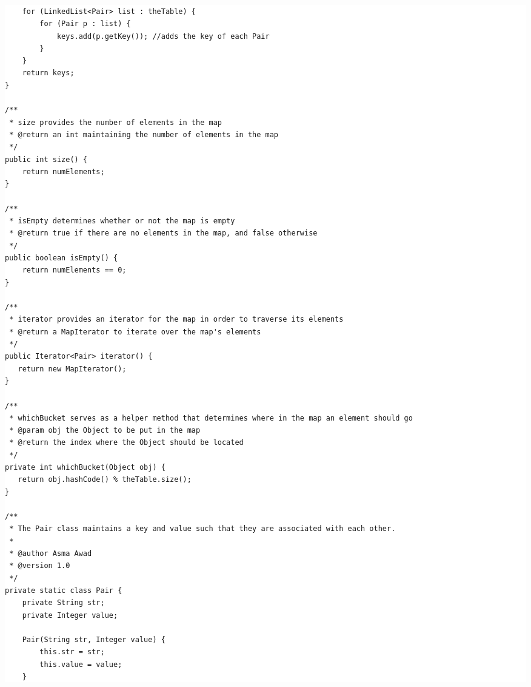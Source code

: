         for (LinkedList<Pair> list : theTable) {
            for (Pair p : list) {
                keys.add(p.getKey()); //adds the key of each Pair
            }
        }
        return keys;
    }

    /**
     * size provides the number of elements in the map
     * @return an int maintaining the number of elements in the map
     */
    public int size() {
        return numElements;
    }

    /**
     * isEmpty determines whether or not the map is empty
     * @return true if there are no elements in the map, and false otherwise
     */
    public boolean isEmpty() {
        return numElements == 0;
    }

    /**
     * iterator provides an iterator for the map in order to traverse its elements
     * @return a MapIterator to iterate over the map's elements
     */
    public Iterator<Pair> iterator() {
       return new MapIterator();
    }

    /**
     * whichBucket serves as a helper method that determines where in the map an element should go
     * @param obj the Object to be put in the map
     * @return the index where the Object should be located
     */
    private int whichBucket(Object obj) {
       return obj.hashCode() % theTable.size();
    }

    /**
     * The Pair class maintains a key and value such that they are associated with each other.
     *
     * @author Asma Awad
     * @version 1.0
     */
    private static class Pair {
        private String str;
        private Integer value;

        Pair(String str, Integer value) {
            this.str = str;
            this.value = value;
        }
